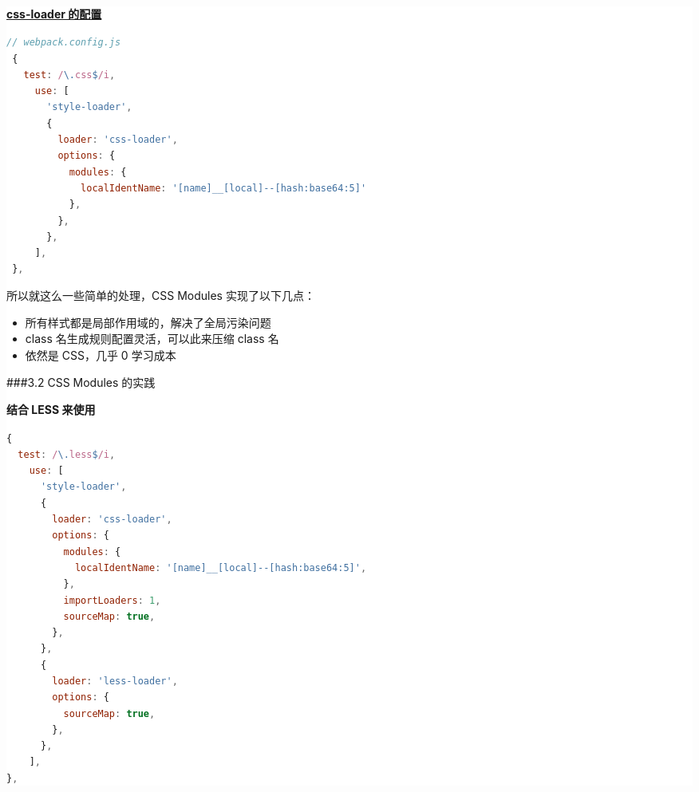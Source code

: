 

**[css-loader 的配置](https://webpack.docschina.org/loaders/css-loader/#%E9%80%89%E9%A1%B9)**

```javascript
// webpack.config.js
 {
   test: /\.css$/i,
     use: [
       'style-loader',
       {
         loader: 'css-loader',
         options: {
           modules: {
             localIdentName: '[name]__[local]--[hash:base64:5]'
           },
         },
       },
     ],
 },
```



所以就这么一些简单的处理，CSS Modules 实现了以下几点：

- 所有样式都是局部作用域的，解决了全局污染问题
- class 名生成规则配置灵活，可以此来压缩 class 名
- 依然是 CSS，几乎 0 学习成本



###3.2 CSS Modules 的实践

**结合 LESS 来使用**

```javascript
{
  test: /\.less$/i,
    use: [
      'style-loader',
      {
        loader: 'css-loader',
        options: {
          modules: {
            localIdentName: '[name]__[local]--[hash:base64:5]',
          },
          importLoaders: 1,
          sourceMap: true,
        },
      },
      {
        loader: 'less-loader',
        options: {
          sourceMap: true,
        },
      },
    ],
},
```
